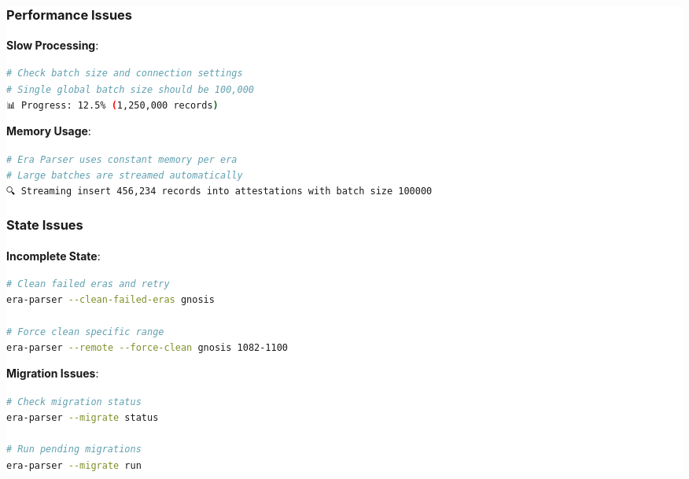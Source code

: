 ### Performance Issues

**Slow Processing**:
```bash
# Check batch size and connection settings
# Single global batch size should be 100,000
📊 Progress: 12.5% (1,250,000 records)
```

**Memory Usage**:
```bash
# Era Parser uses constant memory per era
# Large batches are streamed automatically
🔍 Streaming insert 456,234 records into attestations with batch size 100000
```

### State Issues

**Incomplete State**:
```bash
# Clean failed eras and retry
era-parser --clean-failed-eras gnosis

# Force clean specific range
era-parser --remote --force-clean gnosis 1082-1100
```

**Migration Issues**:
```bash
# Check migration status
era-parser --migrate status

# Run pending migrations
era-parser --migrate run
```